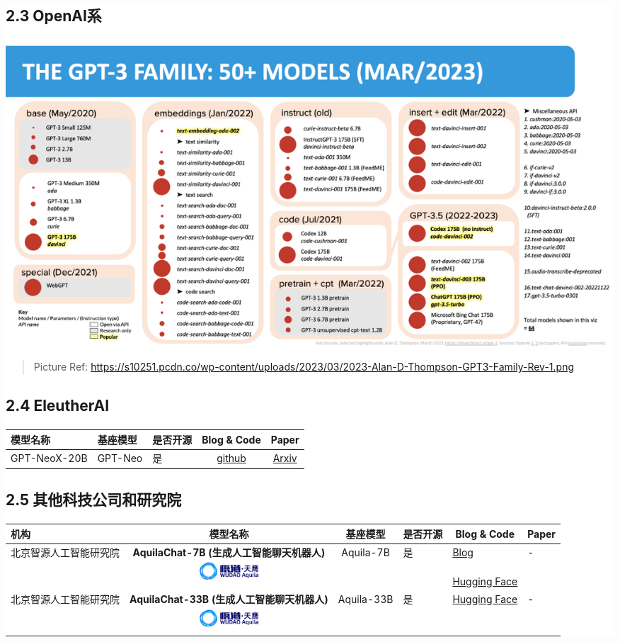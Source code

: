 

## 2.3 OpenAI系

![image-20230727120740221](Roadmap%20of%20LLMs.assets/image-20230727120740221.png)

> Picture Ref: https://s10251.pcdn.co/wp-content/uploads/2023/03/2023-Alan-D-Thompson-GPT3-Family-Rev-1.png





## 2.4 EleutherAI 



| 模型名称     | 基座模型 | 是否开源 |                   Blog & Code                    |                   Paper                   |
| :----------- | :------- | :------- | :----------------------------------------------: | :---------------------------------------: |
| GPT-NeoX-20B | GPT-Neo  | 是       | [github](https://github.com/EleutherAI/gpt-neox) | [Arxiv](https://arxiv.org/abs/2204.06745) |



## 2.5 其他科技公司和研究院

| 机构                   |                           模型名称                           |      基座模型      | 是否开源 | Blog & Code                                                  | Paper                                     |
| :--------------------- | :----------------------------------------------------------: | :----------------: | :------- | ------------------------------------------------------------ | ----------------------------------------- |
| 北京智源人工智能研究院 | **AquilaChat-7B (生成人工智能聊天机器人)**<br /><img src="README.assets/log-169044316851314.jpeg" width="200px"> |     Aquila-7B      | 是       | [Blog](https://model.baai.ac.cn/model-detail/100101)<br /><br />[Hugging Face](https://huggingface.co/BAAI/AquilaCode-multi) | -                                         |
| 北京智源人工智能研究院 | **AquilaChat-33B (生成人工智能聊天机器人)**<br /><img src="README.assets/log-169044316851314.jpeg" width="200px"> |     Aquila-33B     | 是       | [Hugging Face](https://huggingface.co/BAAI/AquilaCode-multi) | -                                         |